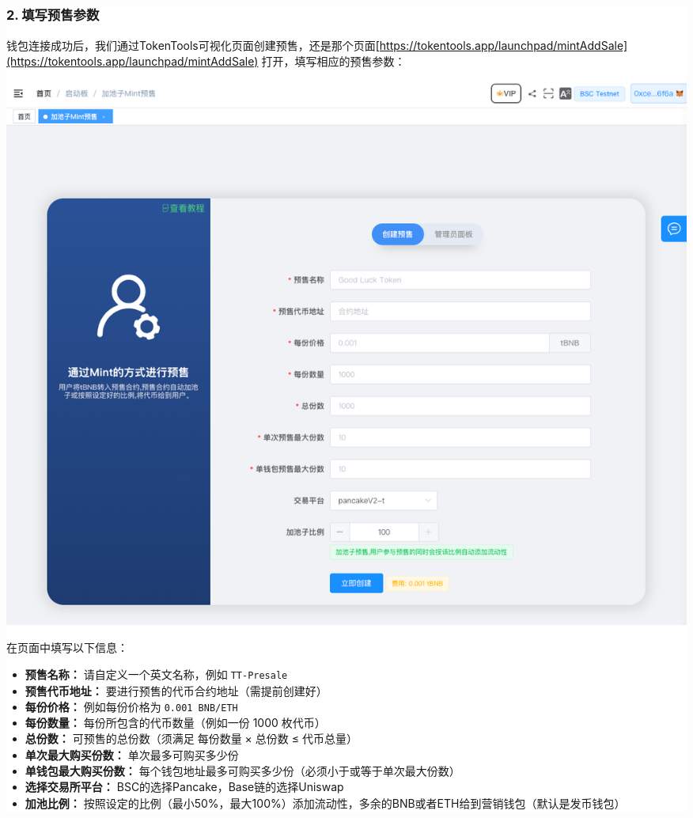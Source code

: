 

### 2. 填写预售参数

钱包连接成功后，我们通过TokenTools可视化页面创建预售，还是那个页面[https://tokentools.app/launchpad/mintAddSale](https://tokentools.app/launchpad/mintAddSale) 打开，填写相应的预售参数：

![image-20250424173747176](../.gitbook/assets/launchpad/add-lp-mint/image-20250424173747176.png)

在页面中填写以下信息：

- **预售名称：** 请自定义一个英文名称，例如 `TT-Presale`
- **预售代币地址：** 要进行预售的代币合约地址（需提前创建好）
- **每份价格：** 例如每份价格为 `0.001 BNB/ETH`
- **每份数量：** 每份所包含的代币数量（例如一份 1000 枚代币）
- **总份数：** 可预售的总份数（须满足 每份数量 × 总份数 ≤ 代币总量）
- **单次最大购买份数：** 单次最多可购买多少份
- **单钱包最大购买份数：** 每个钱包地址最多可购买多少份（必须小于或等于单次最大份数）
- **选择交易所平台：** BSC的选择Pancake，Base链的选择Uniswap
- **加池比例：** 按照设定的比例（最小50%，最大100%）添加流动性，多余的BNB或者ETH给到营销钱包（默认是发币钱包）
